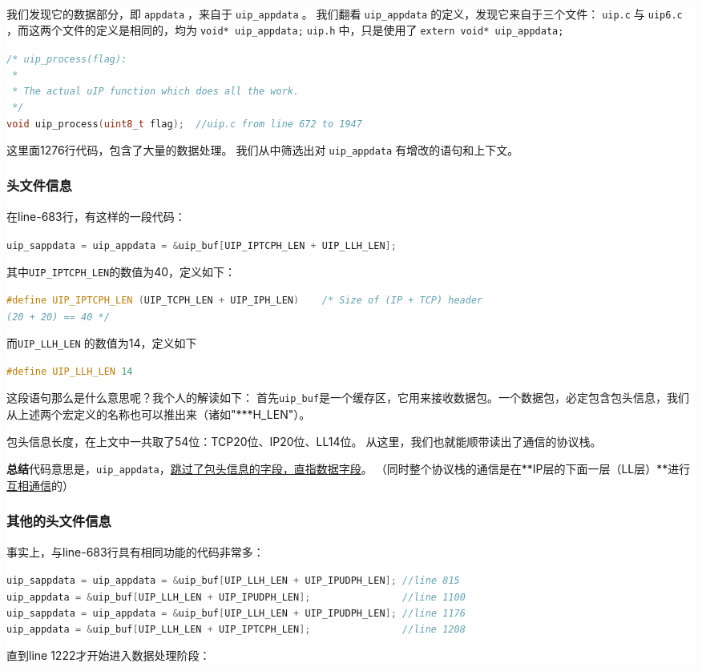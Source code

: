 我们发现它的数据部分，即 `appdata` ，来自于 `uip_appdata` 。
我们翻看 `uip_appdata` 的定义，发现它来自于三个文件： 
`uip.c` 与 `uip6.c` ，而这两个文件的定义是相同的，均为 `void* uip_appdata;`
`uip.h` 中，只是使用了 `extern void* uip_appdata;` 

```c
/* uip_process(flag):
 *
 * The actual uIP function which does all the work.
 */
void uip_process(uint8_t flag);  //uip.c from line 672 to 1947
```

这里面1276行代码，包含了大量的数据处理。
我们从中筛选出对 `uip_appdata` 有增改的语句和上下文。

### 头文件信息

在line-683行，有这样的一段代码：

```c
uip_sappdata = uip_appdata = &uip_buf[UIP_IPTCPH_LEN + UIP_LLH_LEN];
```

其中`UIP_IPTCPH_LEN`的数值为40，定义如下：

```c
#define UIP_IPTCPH_LEN (UIP_TCPH_LEN + UIP_IPH_LEN)    /* Size of (IP + TCP) header
(20 + 20) == 40 */
```

而`UIP_LLH_LEN` 的数值为14，定义如下

```c
#define UIP_LLH_LEN 14
```

这段语句那么是什么意思呢？我个人的解读如下：
首先`uip_buf`是一个缓存区，它用来接收数据包。一个数据包，必定包含包头信息，我们从上述两个宏定义的名称也可以推出来（诸如"***H_LEN"）。

包头信息长度，在上文中一共取了54位：TCP20位、IP20位、LL14位。
从这里，我们也就能顺带读出了通信的协议栈。

**总结**代码意思是，`uip_appdata`，<u>跳过了包头信息的字段，直指数据字段</u>。
（同时整个协议栈的通信是在**IP层的下面一层（LL层）**进行<u>互相通信</u>的）

### 其他的头文件信息

事实上，与line-683行具有相同功能的代码非常多：

```c
uip_sappdata = uip_appdata = &uip_buf[UIP_LLH_LEN + UIP_IPUDPH_LEN]; //line 815
uip_appdata = &uip_buf[UIP_LLH_LEN + UIP_IPUDPH_LEN];				 //line 1100
uip_sappdata = uip_appdata = &uip_buf[UIP_LLH_LEN + UIP_IPUDPH_LEN]; //line 1176
uip_appdata = &uip_buf[UIP_LLH_LEN + UIP_IPTCPH_LEN];				 //line 1208
```

直到line 1222才开始进入数据处理阶段：
